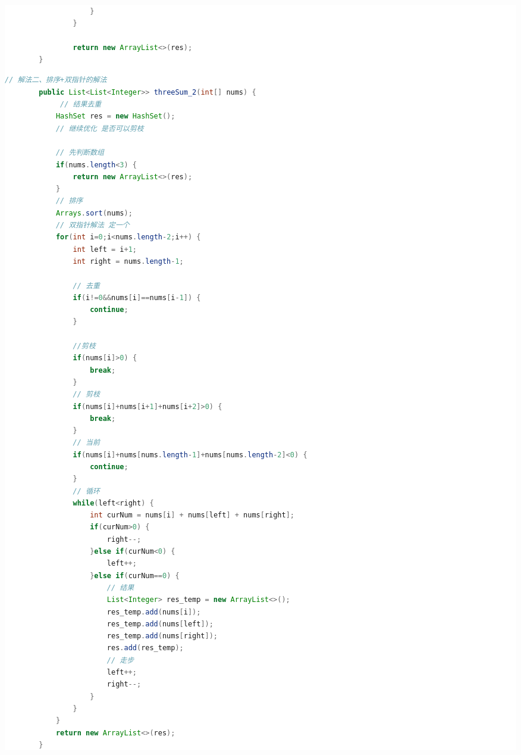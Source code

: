 ```java
		    		}
		    	}
		    	
		    	return new ArrayList<>(res);
	    }
```

```java
// 解法二、排序+双指针的解法
        public List<List<Integer>> threeSum_2(int[] nums) {
        	 // 结果去重
        	HashSet res = new HashSet();
        	// 继续优化 是否可以剪枝
        	
        	// 先判断数组
        	if(nums.length<3) {
        		return new ArrayList<>(res);
        	}
        	// 排序
        	Arrays.sort(nums);
        	// 双指针解法 定一个 
        	for(int i=0;i<nums.length-2;i++) {
        		int left = i+1;
        		int right = nums.length-1;
        		
        		// 去重
        		if(i!=0&&nums[i]==nums[i-1]) {
        			continue;
        		}
        		
        		//剪枝
        		if(nums[i]>0) {
        			break;
        		}
        		// 剪枝
        		if(nums[i]+nums[i+1]+nums[i+2]>0) {
        			break;
        		}
        		// 当前
        		if(nums[i]+nums[nums.length-1]+nums[nums.length-2]<0) {
        			continue;
        		}
        		// 循环
        		while(left<right) {
            		int curNum = nums[i] + nums[left] + nums[right];
        			if(curNum>0) {
            			right--;
            		}else if(curNum<0) {
            			left++;
            		}else if(curNum==0) {
                        // 结果
            			List<Integer> res_temp = new ArrayList<>();
            			res_temp.add(nums[i]);
            			res_temp.add(nums[left]);
            			res_temp.add(nums[right]);
                        res.add(res_temp);
                        // 走步
                        left++;
                        right--;
            		}
        		}
        	}
        	return new ArrayList<>(res);
        }
```